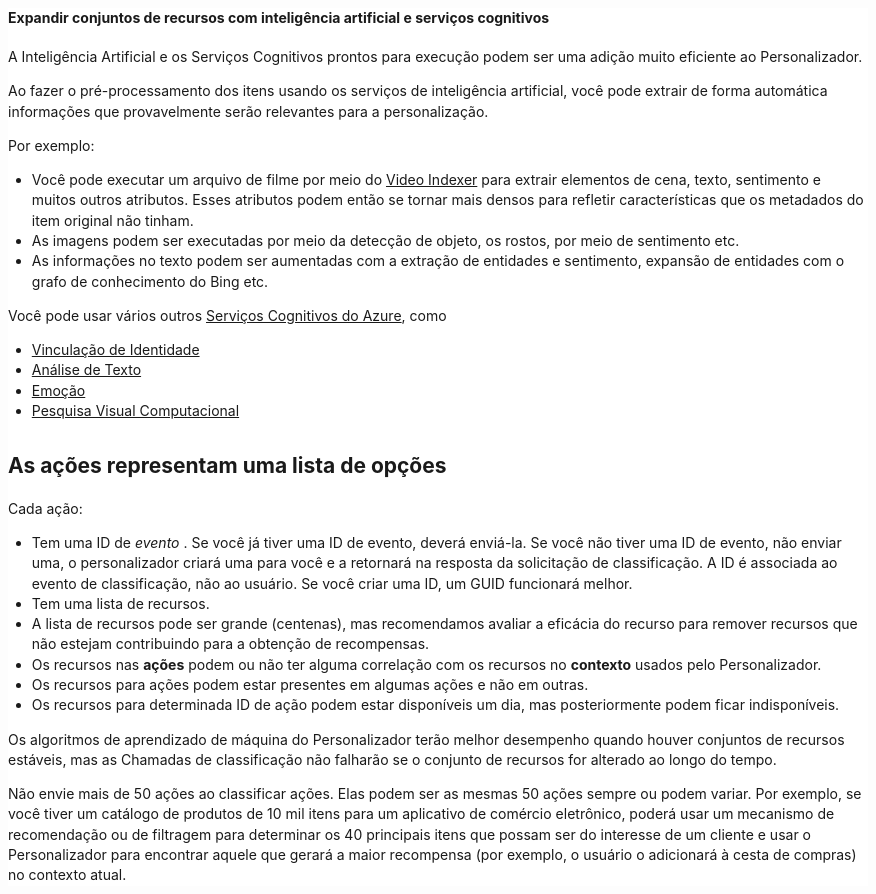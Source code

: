 #### <a name="expand-feature-sets-with-artificial-intelligence-and-cognitive-services"></a>Expandir conjuntos de recursos com inteligência artificial e serviços cognitivos

A Inteligência Artificial e os Serviços Cognitivos prontos para execução podem ser uma adição muito eficiente ao Personalizador. 

Ao fazer o pré-processamento dos itens usando os serviços de inteligência artificial, você pode extrair de forma automática informações que provavelmente serão relevantes para a personalização.

Por exemplo:

* Você pode executar um arquivo de filme por meio do [Video Indexer](https://azure.microsoft.com/services/media-services/video-indexer/) para extrair elementos de cena, texto, sentimento e muitos outros atributos. Esses atributos podem então se tornar mais densos para refletir características que os metadados do item original não tinham. 
* As imagens podem ser executadas por meio da detecção de objeto, os rostos, por meio de sentimento etc.
* As informações no texto podem ser aumentadas com a extração de entidades e sentimento, expansão de entidades com o grafo de conhecimento do Bing etc.

Você pode usar vários outros [Serviços Cognitivos do Azure](https://www.microsoft.com/cognitive-services), como

* [Vinculação de Identidade](../entitylinking/home.md)
* [Análise de Texto](../text-analytics/overview.md)
* [Emoção](../emotion/home.md)
* [Pesquisa Visual Computacional](../computer-vision/home.md)

## <a name="actions-represent-a-list-of-options"></a>As ações representam uma lista de opções

Cada ação:

* Tem uma ID de _evento_ . Se você já tiver uma ID de evento, deverá enviá-la. Se você não tiver uma ID de evento, não enviar uma, o personalizador criará uma para você e a retornará na resposta da solicitação de classificação. A ID é associada ao evento de classificação, não ao usuário. Se você criar uma ID, um GUID funcionará melhor. 
* Tem uma lista de recursos.
* A lista de recursos pode ser grande (centenas), mas recomendamos avaliar a eficácia do recurso para remover recursos que não estejam contribuindo para a obtenção de recompensas. 
* Os recursos nas **ações** podem ou não ter alguma correlação com os recursos no **contexto** usados pelo Personalizador.
* Os recursos para ações podem estar presentes em algumas ações e não em outras. 
* Os recursos para determinada ID de ação podem estar disponíveis um dia, mas posteriormente podem ficar indisponíveis. 

Os algoritmos de aprendizado de máquina do Personalizador terão melhor desempenho quando houver conjuntos de recursos estáveis, mas as Chamadas de classificação não falharão se o conjunto de recursos for alterado ao longo do tempo.

Não envie mais de 50 ações ao classificar ações. Elas podem ser as mesmas 50 ações sempre ou podem variar. Por exemplo, se você tiver um catálogo de produtos de 10 mil itens para um aplicativo de comércio eletrônico, poderá usar um mecanismo de recomendação ou de filtragem para determinar os 40 principais itens que possam ser do interesse de um cliente e usar o Personalizador para encontrar aquele que gerará a maior recompensa (por exemplo, o usuário o adicionará à cesta de compras) no contexto atual.

